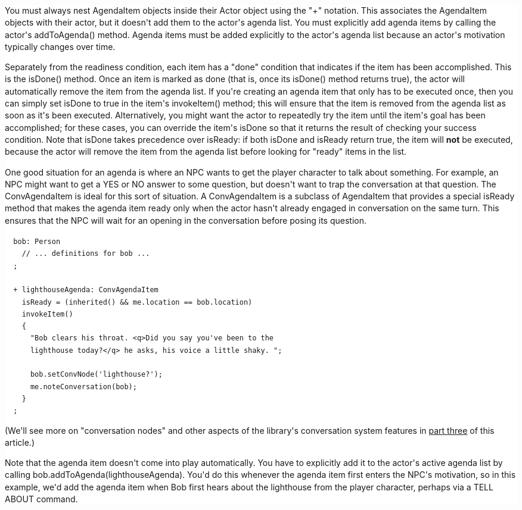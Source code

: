 You must always nest AgendaItem objects inside their Actor object using
the \"+\" notation. This associates the AgendaItem objects with their
actor, but it doesn\'t add them to the actor\'s agenda list. You must
explicitly add agenda items by calling the actor\'s addToAgenda()
method. Agenda items must be added explicitly to the actor\'s agenda
list because an actor\'s motivation typically changes over time.

Separately from the readiness condition, each item has a \"done\"
condition that indicates if the item has been accomplished. This is the
isDone() method. Once an item is marked as done (that is, once its
isDone() method returns true), the actor will automatically remove the
item from the agenda list. If you\'re creating an agenda item that only
has to be executed once, then you can simply set isDone to true in the
item\'s invokeItem() method; this will ensure that the item is removed
from the agenda list as soon as it\'s been executed. Alternatively, you
might want the actor to repeatedly try the item until the item\'s goal
has been accomplished; for these cases, you can override the item\'s
isDone so that it returns the result of checking your success condition.
Note that isDone takes precedence over isReady: if both isDone and
isReady return true, the item will **not** be executed, because the
actor will remove the item from the agenda list before looking for
\"ready\" items in the list.

One good situation for an agenda is where an NPC wants to get the player
character to talk about something. For example, an NPC might want to get
a YES or NO answer to some question, but doesn\'t want to trap the
conversation at that question. The ConvAgendaItem is ideal for this sort
of situation. A ConvAgendaItem is a subclass of AgendaItem that provides
a special isReady method that makes the agenda item ready only when the
actor hasn\'t already engaged in conversation on the same turn. This
ensures that the NPC will wait for an opening in the conversation before
posing its question.

      bob: Person
        // ... definitions for bob ...
      ;

      + lighthouseAgenda: ConvAgendaItem
        isReady = (inherited() && me.location == bob.location)
        invokeItem()
        {
          "Bob clears his throat. <q>Did you say you've been to the
          lighthouse today?</q> he asks, his voice a little shaky. ";

          bob.setConvNode('lighthouse?');
          me.noteConversation(bob);
        }
      ;

(We\'ll see more on \"conversation nodes\" and other aspects of the
library\'s conversation system features in [part three](t3conv.htm) of
this article.)

Note that the agenda item doesn\'t come into play automatically. You
have to explicitly add it to the actor\'s active agenda list by calling
bob.addToAgenda(lighthouseAgenda). You\'d do this whenever the agenda
item first enters the NPC\'s motivation, so in this example, we\'d add
the agenda item when Bob first hears about the lighthouse from the
player character, perhaps via a TELL ABOUT command.
